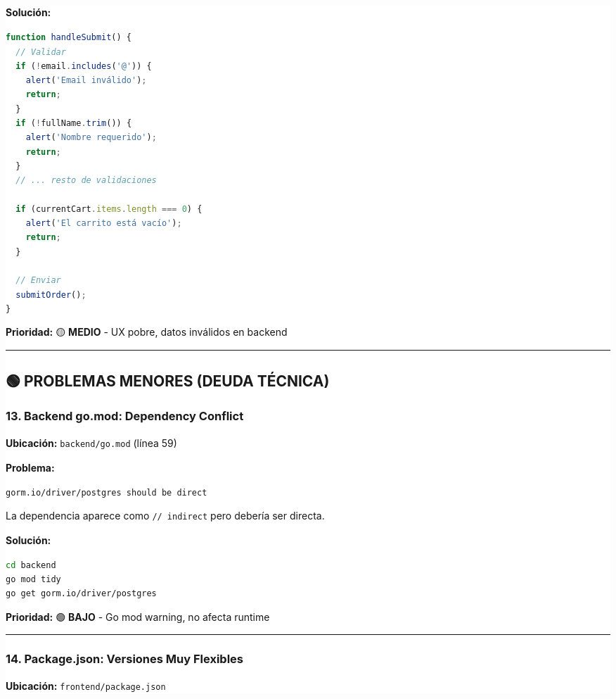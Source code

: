 **Solución:**
```javascript
function handleSubmit() {
  // Validar
  if (!email.includes('@')) {
    alert('Email inválido');
    return;
  }
  if (!fullName.trim()) {
    alert('Nombre requerido');
    return;
  }
  // ... resto de validaciones
  
  if (currentCart.items.length === 0) {
    alert('El carrito está vacío');
    return;
  }
  
  // Enviar
  submitOrder();
}
```

**Prioridad:** 🟡 **MEDIO** - UX pobre, datos inválidos en backend

---

## 🟢 PROBLEMAS MENORES (DEUDA TÉCNICA)

### 13. **Backend go.mod: Dependency Conflict**

**Ubicación:** `backend/go.mod` (línea 59)

**Problema:**
```
gorm.io/driver/postgres should be direct
```

La dependencia aparece como `// indirect` pero debería ser directa.

**Solución:**
```bash
cd backend
go mod tidy
go get gorm.io/driver/postgres
```

**Prioridad:** 🟢 **BAJO** - Go mod warning, no afecta runtime

---

### 14. **Package.json: Versiones Muy Flexibles**

**Ubicación:** `frontend/package.json`

